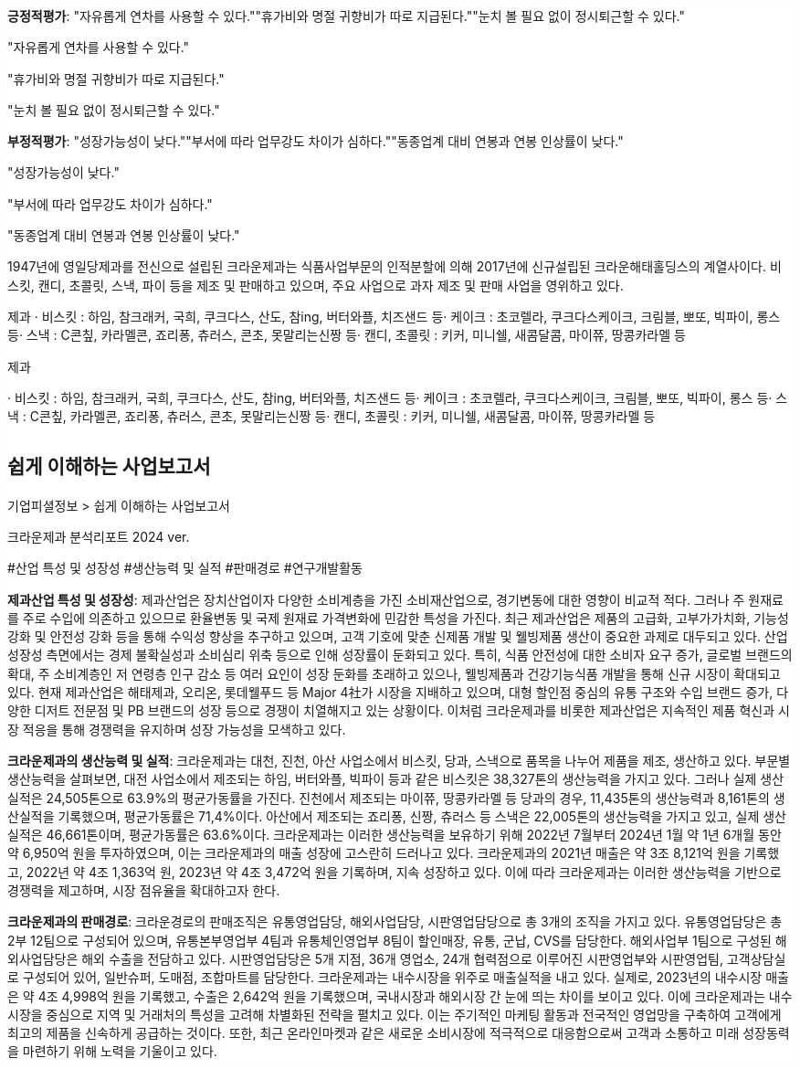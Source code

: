 **긍정적평가**: "자유롭게 연차를 사용할 수 있다.""휴가비와 명절 귀향비가 따로 지급된다.""눈치 볼 필요 없이 정시퇴근할 수 있다."

"자유롭게 연차를 사용할 수 있다."

"휴가비와 명절 귀향비가 따로 지급된다."

"눈치 볼 필요 없이 정시퇴근할 수 있다."

**부정적평가**: "성장가능성이 낮다.""부서에 따라 업무강도 차이가 심하다.""동종업계 대비 연봉과 연봉 인상률이 낮다."

"성장가능성이 낮다."

"부서에 따라 업무강도 차이가 심하다."

"동종업계 대비 연봉과 연봉 인상률이 낮다."

1947년에 영일당제과를 전신으로 설립된 크라운제과는 식품사업부문의 인적분할에 의해 2017년에 신규설립된 크라운해태홀딩스의 계열사이다. 비스킷, 캔디, 초콜릿, 스낵, 파이 등을 제조 및 판매하고 있으며, 주요 사업으로 과자 제조 및 판매 사업을 영위하고 있다.

제과 · 비스킷 : 하임, 참크래커, 국희, 쿠크다스, 산도, 참ing, 버터와플, 치즈샌드 등· 케이크 : 초코렐라, 쿠크다스케이크, 크림블, 뽀또, 빅파이, 롱스 등· 스낵 : C콘칲, 카라멜콘, 죠리퐁, 츄러스, 콘초, 못말리는신짱 등· 캔디, 초콜릿 : 키커, 미니쉘, 새콤달콤, 마이쮸, 땅콩카라멜 등

제과

· 비스킷 : 하임, 참크래커, 국희, 쿠크다스, 산도, 참ing, 버터와플, 치즈샌드 등· 케이크 : 초코렐라, 쿠크다스케이크, 크림블, 뽀또, 빅파이, 롱스 등· 스낵 : C콘칲, 카라멜콘, 죠리퐁, 츄러스, 콘초, 못말리는신짱 등· 캔디, 초콜릿 : 키커, 미니쉘, 새콤달콤, 마이쮸, 땅콩카라멜 등

## 쉽게 이해하는 사업보고서

기업피셜정보 > 쉽게 이해하는 사업보고서

크라운제과 분석리포트 2024 ver.

#산업 특성 및 성장성 #생산능력 및 실적 #판매경로 #연구개발활동

**제과산업 특성 및 성장성**: 제과산업은 장치산업이자 다양한 소비계층을 가진 소비재산업으로, 경기변동에 대한 영향이 비교적 적다. 그러나 주 원재료를 주로 수입에 의존하고 있으므로 환율변동 및 국제 원재료 가격변화에 민감한 특성을 가진다. 최근 제과산업은 제품의 고급화, 고부가가치화, 기능성 강화 및 안전성 강화 등을 통해 수익성 향상을 추구하고 있으며, 고객 기호에 맞춘 신제품 개발 및 웰빙제품 생산이 중요한 과제로 대두되고 있다. 산업 성장성 측면에서는 경제 불확실성과 소비심리 위축 등으로 인해 성장률이 둔화되고 있다. 특히, 식품 안전성에 대한 소비자 요구 증가, 글로벌 브랜드의 확대, 주 소비계층인 저 연령층 인구 감소 등 여러 요인이 성장 둔화를 초래하고 있으나, 웰빙제품과 건강기능식품 개발을 통해 신규 시장이 확대되고 있다. 현재 제과산업은 해태제과, 오리온, 롯데웰푸드 등 Major 4社가 시장을 지배하고 있으며, 대형 할인점 중심의 유통 구조와 수입 브랜드 증가, 다양한 디저트 전문점 및 PB 브랜드의 성장 등으로 경쟁이 치열해지고 있는 상황이다. 이처럼 크라운제과를 비롯한 제과산업은 지속적인 제품 혁신과 시장 적응을 통해 경쟁력을 유지하며 성장 가능성을 모색하고 있다.

**크라운제과의 생산능력 및 실적**: 크라운제과는 대천, 진천, 아산 사업소에서 비스킷, 당과, 스낵으로 품목을 나누어 제품을 제조, 생산하고 있다. 부문별 생산능력을 살펴보면, 대전 사업소에서 제조되는 하임, 버터와플, 빅파이 등과 같은 비스킷은 38,327톤의 생산능력을 가지고 있다. 그러나 실제 생산 실적은 24,505톤으로 63.9%의 평균가동률을 가진다. 진천에서 제조되는 마이쮸, 땅콩카라멜 등 당과의 경우, 11,435톤의 생산능력과 8,161톤의 생산실적을 기록했으며, 평균가동률은 71,4%이다. 아산에서 제조되는 죠리퐁, 신짱, 츄러스 등 스낵은 22,005톤의 생산능력을 가지고 있고, 실제 생산 실적은 46,661톤이며, 평균가동률은 63.6%이다. 크라운제과는 이러한 생산능력을 보유하기 위해 2022년 7월부터 2024년 1월 약 1년 6개월 동안 약 6,950억 원을 투자하였으며, 이는 크라운제과의 매출 성장에 고스란히 드러나고 있다. 크라운제과의 2021년 매출은 약 3조 8,121억 원을 기록했고, 2022년 약 4조 1,363억 원, 2023년 약 4조 3,472억 원을 기록하며, 지속 성장하고 있다. 이에 따라 크라운제과는 이러한 생산능력을 기반으로 경쟁력을 제고하며, 시장 점유율을 확대하고자 한다.

**크라운제과의 판매경로**: 크라운경로의 판매조직은 유통영업담당, 해외사업담당, 시판영업담당으로 총 3개의 조직을 가지고 있다. 유통영업담당은 총 2부 12팀으로 구성되어 있으며, 유통본부영업부 4팀과 유통체인영업부 8팀이 할인매장, 유통, 군납, CVS를 담당한다. 해외사업부 1팀으로 구성된 해외사업담당은 해외 수출을 전담하고 있다. 시판영업담당은 5개 지점, 36개 영업소, 24개 협력점으로 이루어진 시판영업부와 시판영업팀, 고객상담실로 구성되어 있어, 일반슈퍼, 도매점, 조합마트를 담당한다. 크라운제과는 내수시장을 위주로 매출실적을 내고 있다. 실제로, 2023년의 내수시장 매출은 약 4조 4,998억 원을 기록했고, 수출은 2,642억 원을 기록했으며, 국내시장과 해외시장 간 눈에 띄는 차이를 보이고 있다. 이에 크라운제과는 내수시장을 중심으로 지역 및 거래처의 특성을 고려해 차별화된 전략을 펼치고 있다. 이는 주기적인 마케팅 활동과 전국적인 영업망을 구축하여 고객에게 최고의 제품을 신속하게 공급하는 것이다. 또한, 최근 온라인마켓과 같은 새로운 소비시장에 적극적으로 대응함으로써 고객과 소통하고 미래 성장동력을 마련하기 위해 노력을 기울이고 있다.
